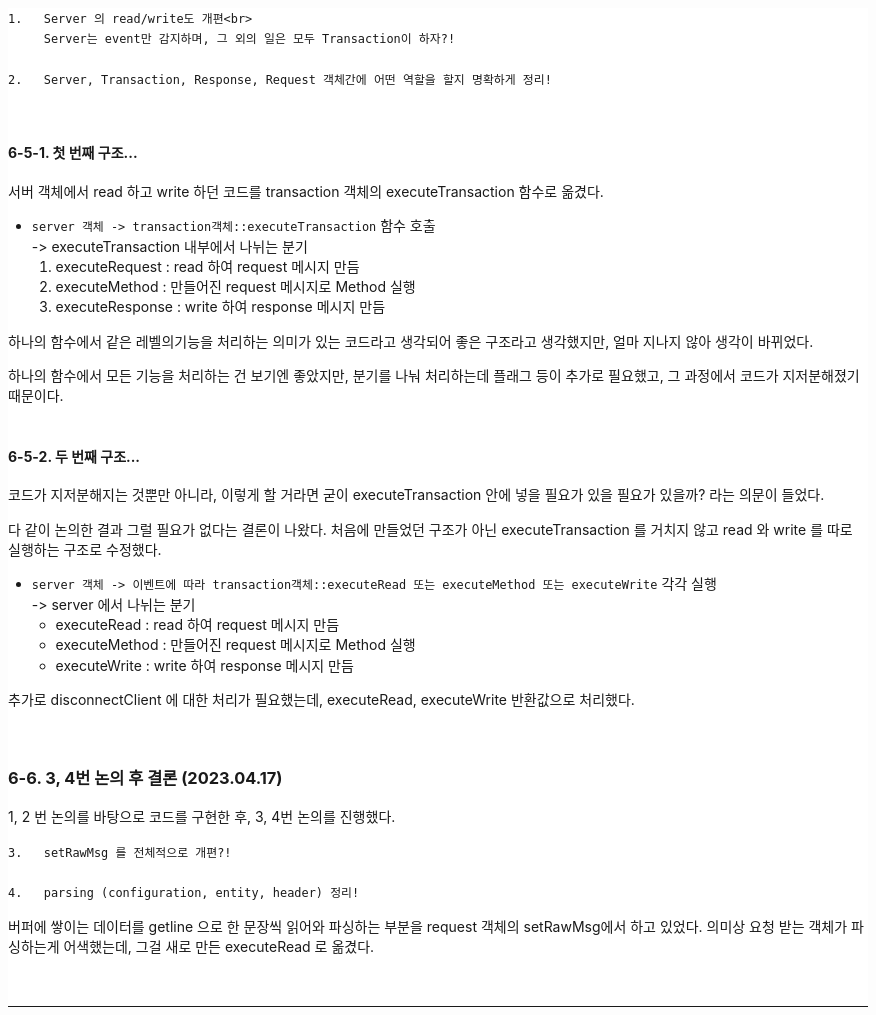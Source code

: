 ```
1.   Server 의 read/write도 개편<br>
     Server는 event만 감지하며, 그 외의 일은 모두 Transaction이 하자?!

2.   Server, Transaction, Response, Request 객체간에 어떤 역할을 할지 명확하게 정리!
```

<br>

#### 6-5-1. 첫 번째 구조...

서버 객체에서 read 하고 write 하던 코드를 transaction 객체의 executeTransaction 함수로 옮겼다.

-   `server 객체 -> transaction객체::executeTransaction` 함수 호출<br>
    -> executeTransaction 내부에서 나뉘는 분기
    1. executeRequest : read 하여 request 메시지 만듬
    2. executeMethod : 만들어진 request 메시지로 Method 실행
    3. executeResponse : write 하여 response 메시지 만듬

하나의 함수에서 같은 레벨의기능을 처리하는 의미가 있는 코드라고 생각되어 좋은 구조라고 생각했지만,
얼마 지나지 않아 생각이 바뀌었다.

하나의 함수에서 모든 기능을 처리하는 건 보기엔 좋았지만, 분기를 나눠 처리하는데 플래그 등이 추가로 필요했고, 그 과정에서 코드가 지저분해졌기 때문이다.
<br>
<br>

#### 6-5-2. 두 번째 구조...

코드가 지저분해지는 것뿐만 아니라, 이렇게 할 거라면 굳이 executeTransaction 안에 넣을 필요가 있을 필요가 있을까? 라는 의문이 들었다.

다 같이 논의한 결과 그럴 필요가 없다는 결론이 나왔다. 처음에 만들었던 구조가 아닌 executeTransaction 를 거치지 않고 read 와 write 를 따로 실행하는 구조로 수정했다.

-   `server 객체 -> 이벤트에 따라 transaction객체::executeRead 또는 executeMethod 또는 executeWrite` 각각 실행<br>
    -> server 에서 나뉘는 분기
    -   executeRead : read 하여 request 메시지 만듬
    -   executeMethod : 만들어진 request 메시지로 Method 실행
    -   executeWrite : write 하여 response 메시지 만듬

추가로 disconnectClient 에 대한 처리가 필요했는데, executeRead, executeWrite 반환값으로 처리했다.

<br>

### 6-6. 3, 4번 논의 후 결론 (2023.04.17)

1, 2 번 논의를 바탕으로 코드를 구현한 후, 3, 4번 논의를 진행했다.

```
3.   setRawMsg 를 전체적으로 개편?!

4.   parsing (configuration, entity, header) 정리!
```
버퍼에 쌓이는 데이터를 getline 으로 한 문장씩 읽어와 파싱하는 부분을 request 객체의 setRawMsg에서 하고 있었다. 의미상 요청 받는 객체가 파싱하는게 어색했는데, 그걸 새로 만든 executeRead 로 옮겼다.

<br>

---

